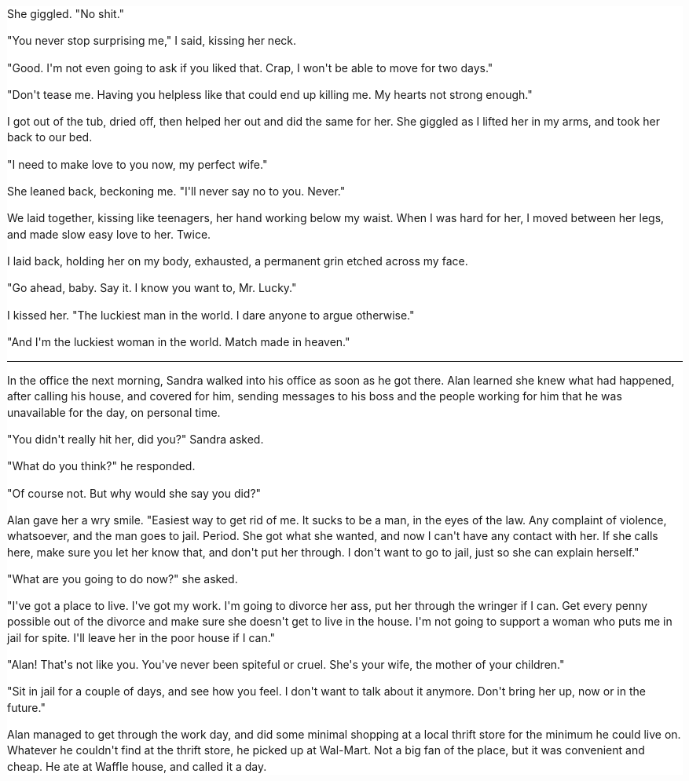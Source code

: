 She giggled. "No shit." 

"You never stop surprising me," I said, kissing her neck. 

"Good. I'm not even going to ask if you liked that. Crap, I won't be able to move for two days." 

"Don't tease me. Having you helpless like that could end up killing me. My hearts not strong enough." 

I got out of the tub, dried off, then helped her out and did the same for her. She giggled as I lifted her in my arms, and took her back to our bed. 

"I need to make love to you now, my perfect wife." 

She leaned back, beckoning me. "I'll never say no to you. Never." 

We laid together, kissing like teenagers, her hand working below my waist. When I was hard for her, I moved between her legs, and made slow easy love to her. Twice. 

I laid back, holding her on my body, exhausted, a permanent grin etched across my face. 

"Go ahead, baby. Say it. I know you want to, Mr. Lucky." 

I kissed her. "The luckiest man in the world. I dare anyone to argue otherwise." 

"And I'm the luckiest woman in the world. Match made in heaven." 

* * * 

In the office the next morning, Sandra walked into his office as soon as he got there. Alan learned she knew what had happened, after calling his house, and covered for him, sending messages to his boss and the people working for him that he was unavailable for the day, on personal time. 

"You didn't really hit her, did you?" Sandra asked. 

"What do you think?" he responded. 

"Of course not. But why would she say you did?" 

Alan gave her a wry smile. "Easiest way to get rid of me. It sucks to be a man, in the eyes of the law. Any complaint of violence, whatsoever, and the man goes to jail. Period. She got what she wanted, and now I can't have any contact with her. If she calls here, make sure you let her know that, and don't put her through. I don't want to go to jail, just so she can explain herself." 

"What are you going to do now?" she asked. 

"I've got a place to live. I've got my work. I'm going to divorce her ass, put her through the wringer if I can. Get every penny possible out of the divorce and make sure she doesn't get to live in the house. I'm not going to support a woman who puts me in jail for spite. I'll leave her in the poor house if I can." 

"Alan! That's not like you. You've never been spiteful or cruel. She's your wife, the mother of your children." 

"Sit in jail for a couple of days, and see how you feel. I don't want to talk about it anymore. Don't bring her up, now or in the future." 

Alan managed to get through the work day, and did some minimal shopping at a local thrift store for the minimum he could live on. Whatever he couldn't find at the thrift store, he picked up at Wal-Mart. Not a big fan of the place, but it was convenient and cheap. He ate at Waffle house, and called it a day. 
